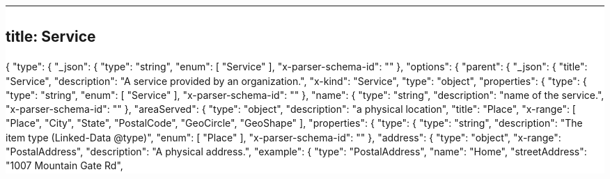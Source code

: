 

---
title: Service
---

{
  "type": {
    "_json": {
      "type": "string",
      "enum": [
        "Service"
      ],
      "x-parser-schema-id": "<anonymous-schema-585>"
    },
    "options": {
      "parent": {
        "_json": {
          "title": "Service",
          "description": "A service provided by an organization.",
          "x-kind": "Service",
          "type": "object",
          "properties": {
            "type": {
              "type": "string",
              "enum": [
                "Service"
              ],
              "x-parser-schema-id": "<anonymous-schema-585>"
            },
            "name": {
              "type": "string",
              "description": "name of the service.",
              "x-parser-schema-id": "<anonymous-schema-586>"
            },
            "areaServed": {
              "type": "object",
              "description": "a physical location",
              "title": "Place",
              "x-range": [
                "Place",
                "City",
                "State",
                "PostalCode",
                "GeoCircle",
                "GeoShape"
              ],
              "properties": {
                "type": {
                  "type": "string",
                  "description": "The item type (Linked-Data @type)",
                  "enum": [
                    "Place"
                  ],
                  "x-parser-schema-id": "<anonymous-schema-345>"
                },
                "address": {
                  "type": "object",
                  "x-range": "PostalAddress",
                  "description": "A physical address.",
                  "example": {
                    "type": "PostalAddress",
                    "name": "Home",
                    "streetAddress": "1007 Mountain Gate Rd",